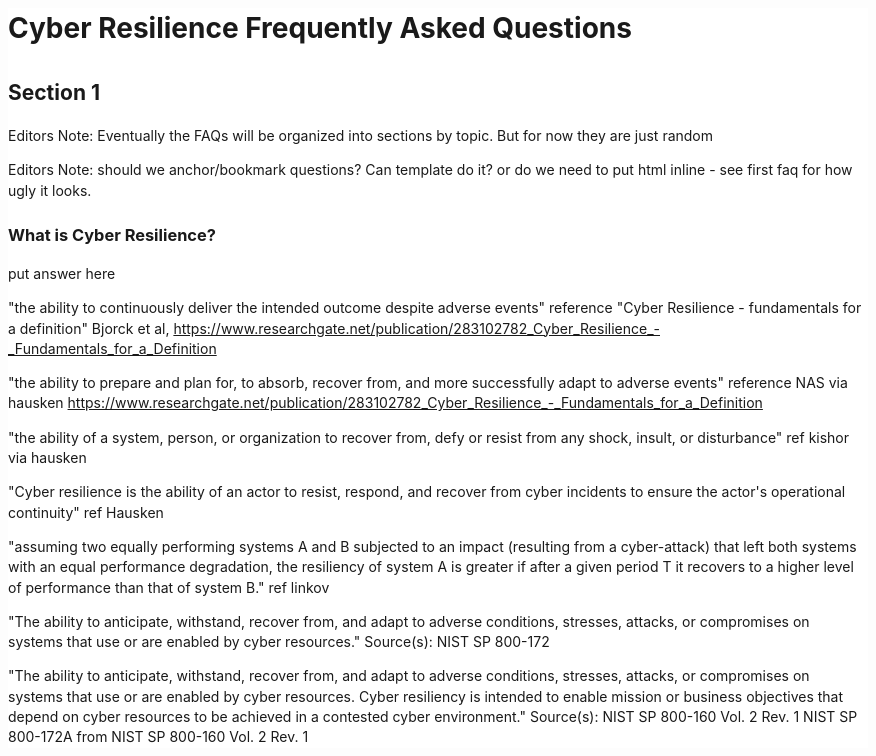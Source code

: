 # Cyber Resilience Frequently Asked Questions

## Section 1
Editors Note:
Eventually the FAQs will be organized into sections by topic.
But for now they are just random

Editors Note:
should we anchor/bookmark questions?
Can template do it? or do we need to put html inline -
see first faq for how ugly it looks.


### <a id="whatIsCyberResilience">What is Cyber Resilience?</a>
put answer here

"the ability to continuously deliver the intended outcome despite adverse events"
reference "Cyber Resilience - fundamentals for a definition" Bjorck et al,
https://www.researchgate.net/publication/283102782_Cyber_Resilience_-_Fundamentals_for_a_Definition

"the ability to prepare and plan for, to absorb, recover from, and more
successfully adapt to adverse events"
reference NAS via hausken
https://www.researchgate.net/publication/283102782_Cyber_Resilience_-_Fundamentals_for_a_Definition

"the ability of a system, person, or organization to recover from, defy
or resist from any shock, insult, or disturbance"
ref kishor via hausken

"Cyber resilience is the ability of an actor to resist, respond, and recover
from cyber incidents to ensure the actor's operational continuity"
ref Hausken

"assuming two equally performing systems A and B subjected
to an impact (resulting from a cyber-attack) that left both
systems with an equal performance degradation, the
resiliency of system A is greater if after a given period T
it recovers to a higher level of performance than that of
system B."
ref linkov

"The ability to anticipate, withstand, recover from, and
adapt to adverse conditions, stresses, attacks, or
compromises on systems that use or are enabled by cyber
resources."
Source(s):
NIST SP 800-172

"The ability to anticipate, withstand, recover from, and
adapt to adverse conditions, stresses, attacks, or
compromises on systems that use or are enabled by cyber
resources.
Cyber resiliency is intended to enable mission or
business objectives that depend on cyber resources to be
achieved in a contested cyber environment."
Source(s):
NIST SP 800-160 Vol. 2 Rev. 1
NIST SP 800-172A from NIST SP 800-160 Vol. 2 Rev. 1
